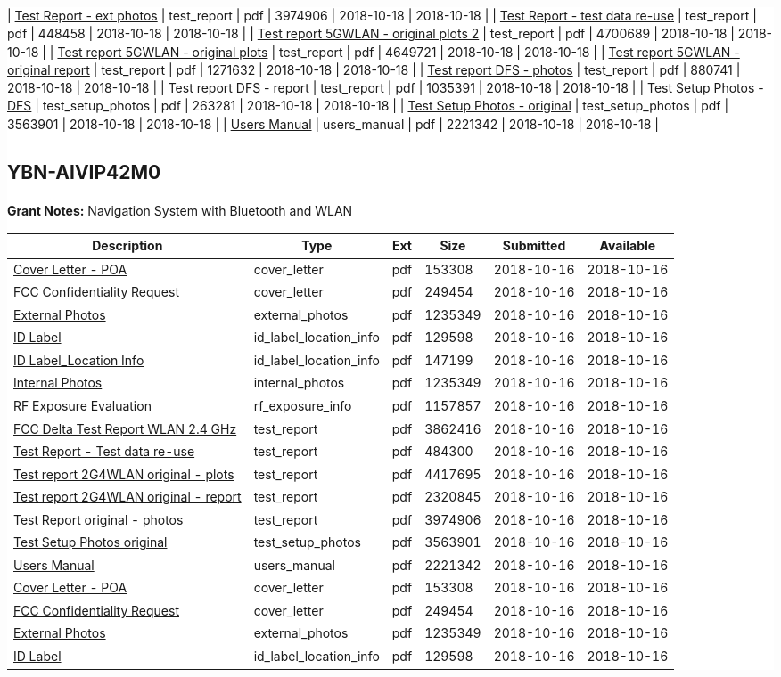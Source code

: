 | [Test Report - ext photos](YBN-AIVIL42N0/f0021f1d51e89dc456db14a3c1b948c3/3480624.pdf) | test_report | pdf | 3974906 | 2018-10-18 | 2018-10-18 |
| [Test Report - test data re-use](YBN-AIVIL42N0/f0021f1d51e89dc456db14a3c1b948c3/4039087.pdf) | test_report | pdf | 448458 | 2018-10-18 | 2018-10-18 |
| [Test report 5GWLAN - original plots 2](YBN-AIVIL42N0/f0021f1d51e89dc456db14a3c1b948c3/4036686.pdf) | test_report | pdf | 4700689 | 2018-10-18 | 2018-10-18 |
| [Test report 5GWLAN - original plots](YBN-AIVIL42N0/f0021f1d51e89dc456db14a3c1b948c3/4036687.pdf) | test_report | pdf | 4649721 | 2018-10-18 | 2018-10-18 |
| [Test report 5GWLAN - original report](YBN-AIVIL42N0/f0021f1d51e89dc456db14a3c1b948c3/3481054.pdf) | test_report | pdf | 1271632 | 2018-10-18 | 2018-10-18 |
| [Test report DFS - photos](YBN-AIVIL42N0/f0021f1d51e89dc456db14a3c1b948c3/4036689.pdf) | test_report | pdf | 880741 | 2018-10-18 | 2018-10-18 |
| [Test report DFS - report](YBN-AIVIL42N0/f0021f1d51e89dc456db14a3c1b948c3/3481057.pdf) | test_report | pdf | 1035391 | 2018-10-18 | 2018-10-18 |
| [Test Setup Photos - DFS](YBN-AIVIL42N0/f0021f1d51e89dc456db14a3c1b948c3/3481058.pdf) | test_setup_photos | pdf | 263281 | 2018-10-18 | 2018-10-18 |
| [Test Setup Photos - original](YBN-AIVIL42N0/f0021f1d51e89dc456db14a3c1b948c3/3480650.pdf) | test_setup_photos | pdf | 3563901 | 2018-10-18 | 2018-10-18 |
| [Users Manual](YBN-AIVIL42N0/f0021f1d51e89dc456db14a3c1b948c3/3939987.pdf) | users_manual | pdf | 2221342 | 2018-10-18 | 2018-10-18 |
## YBN-AIVIP42M0
**Grant Notes:** Navigation System with Bluetooth and WLAN

| Description | Type | Ext | Size | Submitted | Available |
| ----------- | ---- | --- | ---- | --------- | --------- |
| [Cover Letter - POA](YBN-AIVIP42M0/c75dfd908ce2f6f4a6e77a77fc9ec46a/3939959.pdf) | cover_letter | pdf | 153308 | 2018-10-16 | 2018-10-16 |
| [FCC Confidentiality Request](YBN-AIVIP42M0/c75dfd908ce2f6f4a6e77a77fc9ec46a/4036598.pdf) | cover_letter | pdf | 249454 | 2018-10-16 | 2018-10-16 |
| [External Photos](YBN-AIVIP42M0/c75dfd908ce2f6f4a6e77a77fc9ec46a/4036597.pdf) | external_photos | pdf | 1235349 | 2018-10-16 | 2018-10-16 |
| [ID Label](YBN-AIVIP42M0/c75dfd908ce2f6f4a6e77a77fc9ec46a/4036600.pdf) | id_label_location_info | pdf | 129598 | 2018-10-16 | 2018-10-16 |
| [ID Label_Location Info](YBN-AIVIP42M0/c75dfd908ce2f6f4a6e77a77fc9ec46a/4036601.pdf) | id_label_location_info | pdf | 147199 | 2018-10-16 | 2018-10-16 |
| [Internal Photos](YBN-AIVIP42M0/c75dfd908ce2f6f4a6e77a77fc9ec46a/4036597.pdf) | internal_photos | pdf | 1235349 | 2018-10-16 | 2018-10-16 |
| [RF Exposure Evaluation](YBN-AIVIP42M0/c75dfd908ce2f6f4a6e77a77fc9ec46a/4036718.pdf) | rf_exposure_info | pdf | 1157857 | 2018-10-16 | 2018-10-16 |
| [FCC Delta Test Report WLAN 2.4 GHz](YBN-AIVIP42M0/c75dfd908ce2f6f4a6e77a77fc9ec46a/4036624.pdf) | test_report | pdf | 3862416 | 2018-10-16 | 2018-10-16 |
| [Test Report - Test data re-use](YBN-AIVIP42M0/c75dfd908ce2f6f4a6e77a77fc9ec46a/4036612.pdf) | test_report | pdf | 484300 | 2018-10-16 | 2018-10-16 |
| [Test report 2G4WLAN original - plots](YBN-AIVIP42M0/c75dfd908ce2f6f4a6e77a77fc9ec46a/3480784.pdf) | test_report | pdf | 4417695 | 2018-10-16 | 2018-10-16 |
| [Test report 2G4WLAN original - report](YBN-AIVIP42M0/c75dfd908ce2f6f4a6e77a77fc9ec46a/3480785.pdf) | test_report | pdf | 2320845 | 2018-10-16 | 2018-10-16 |
| [Test Report original - photos](YBN-AIVIP42M0/c75dfd908ce2f6f4a6e77a77fc9ec46a/3480624.pdf) | test_report | pdf | 3974906 | 2018-10-16 | 2018-10-16 |
| [Test Setup Photos original](YBN-AIVIP42M0/c75dfd908ce2f6f4a6e77a77fc9ec46a/3480650.pdf) | test_setup_photos | pdf | 3563901 | 2018-10-16 | 2018-10-16 |
| [Users Manual](YBN-AIVIP42M0/c75dfd908ce2f6f4a6e77a77fc9ec46a/3939987.pdf) | users_manual | pdf | 2221342 | 2018-10-16 | 2018-10-16 |
| [Cover Letter - POA](YBN-AIVIP42M0/cfa92db6f8e633253b5e5bae2ed307c9/3939959.pdf) | cover_letter | pdf | 153308 | 2018-10-16 | 2018-10-16 |
| [FCC Confidentiality Request](YBN-AIVIP42M0/cfa92db6f8e633253b5e5bae2ed307c9/4036598.pdf) | cover_letter | pdf | 249454 | 2018-10-16 | 2018-10-16 |
| [External Photos](YBN-AIVIP42M0/cfa92db6f8e633253b5e5bae2ed307c9/4036597.pdf) | external_photos | pdf | 1235349 | 2018-10-16 | 2018-10-16 |
| [ID Label](YBN-AIVIP42M0/cfa92db6f8e633253b5e5bae2ed307c9/4036600.pdf) | id_label_location_info | pdf | 129598 | 2018-10-16 | 2018-10-16 |
